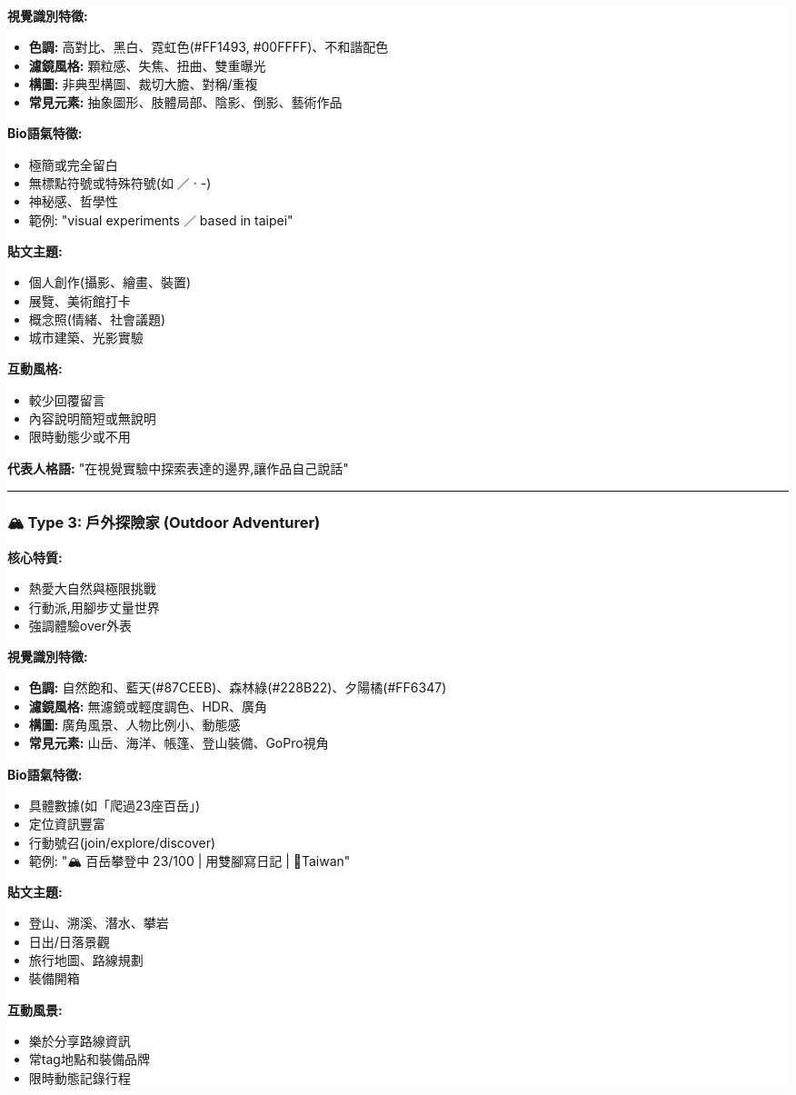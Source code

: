**視覺識別特徵:**
- **色調:** 高對比、黑白、霓虹色(#FF1493, #00FFFF)、不和諧配色
- **濾鏡風格:** 顆粒感、失焦、扭曲、雙重曝光
- **構圖:** 非典型構圖、裁切大膽、對稱/重複
- **常見元素:** 抽象圖形、肢體局部、陰影、倒影、藝術作品

**Bio語氣特徵:**
- 極簡或完全留白
- 無標點符號或特殊符號(如 ／ · -)
- 神秘感、哲學性
- 範例: "visual experiments ／ based in taipei"

**貼文主題:**
- 個人創作(攝影、繪畫、裝置)
- 展覽、美術館打卡
- 概念照(情緒、社會議題)
- 城市建築、光影實驗

**互動風格:**
- 較少回覆留言
- 內容說明簡短或無說明
- 限時動態少或不用

**代表人格語:** "在視覺實驗中探索表達的邊界,讓作品自己說話"

---

### 🏔️ Type 3: 戶外探險家 (Outdoor Adventurer)

**核心特質:**
- 熱愛大自然與極限挑戰
- 行動派,用腳步丈量世界
- 強調體驗over外表

**視覺識別特徵:**
- **色調:** 自然飽和、藍天(#87CEEB)、森林綠(#228B22)、夕陽橘(#FF6347)
- **濾鏡風格:** 無濾鏡或輕度調色、HDR、廣角
- **構圖:** 廣角風景、人物比例小、動態感
- **常見元素:** 山岳、海洋、帳篷、登山裝備、GoPro視角

**Bio語氣特徵:**
- 具體數據(如「爬過23座百岳」)
- 定位資訊豐富
- 行動號召(join/explore/discover)
- 範例: "🏔️ 百岳攀登中 23/100 | 用雙腳寫日記 | 📍Taiwan"

**貼文主題:**
- 登山、溯溪、潛水、攀岩
- 日出/日落景觀
- 旅行地圖、路線規劃
- 裝備開箱

**互動風景:**
- 樂於分享路線資訊
- 常tag地點和裝備品牌
- 限時動態記錄行程
